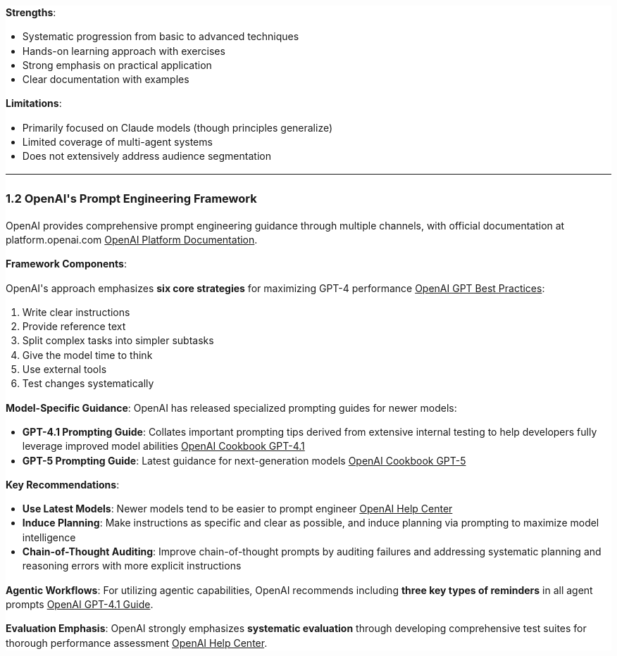 **Strengths**:
- Systematic progression from basic to advanced techniques
- Hands-on learning approach with exercises
- Strong emphasis on practical application
- Clear documentation with examples

**Limitations**:
- Primarily focused on Claude models (though principles generalize)
- Limited coverage of multi-agent systems
- Does not extensively address audience segmentation

---

### 1.2 OpenAI's Prompt Engineering Framework

OpenAI provides comprehensive prompt engineering guidance through multiple channels, with official documentation at platform.openai.com [OpenAI Platform Documentation](https://platform.openai.com/docs/guides/prompt-engineering).

**Framework Components**:

OpenAI's approach emphasizes **six core strategies** for maximizing GPT-4 performance [OpenAI GPT Best Practices](https://platform.openai.com/docs/guides/gpt-best-practices):

1. Write clear instructions
2. Provide reference text
3. Split complex tasks into simpler subtasks
4. Give the model time to think
5. Use external tools
6. Test changes systematically

**Model-Specific Guidance**: OpenAI has released specialized prompting guides for newer models:

- **GPT-4.1 Prompting Guide**: Collates important prompting tips derived from extensive internal testing to help developers fully leverage improved model abilities [OpenAI Cookbook GPT-4.1](https://cookbook.openai.com/examples/gpt4-1_prompting_guide)
- **GPT-5 Prompting Guide**: Latest guidance for next-generation models [OpenAI Cookbook GPT-5](https://cookbook.openai.com/examples/gpt-5/gpt-5_prompting_guide)

**Key Recommendations**:

- **Use Latest Models**: Newer models tend to be easier to prompt engineer [OpenAI Help Center](https://help.openai.com/en/articles/6654000-best-practices-for-prompt-engineering-with-the-openai-api)
- **Induce Planning**: Make instructions as specific and clear as possible, and induce planning via prompting to maximize model intelligence
- **Chain-of-Thought Auditing**: Improve chain-of-thought prompts by auditing failures and addressing systematic planning and reasoning errors with more explicit instructions

**Agentic Workflows**: For utilizing agentic capabilities, OpenAI recommends including **three key types of reminders** in all agent prompts [OpenAI GPT-4.1 Guide](https://cookbook.openai.com/examples/gpt4-1_prompting_guide).

**Evaluation Emphasis**: OpenAI strongly emphasizes **systematic evaluation** through developing comprehensive test suites for thorough performance assessment [OpenAI Help Center](https://help.openai.com/en/articles/6654000-best-practices-for-prompt-engineering-with-the-openai-api).
